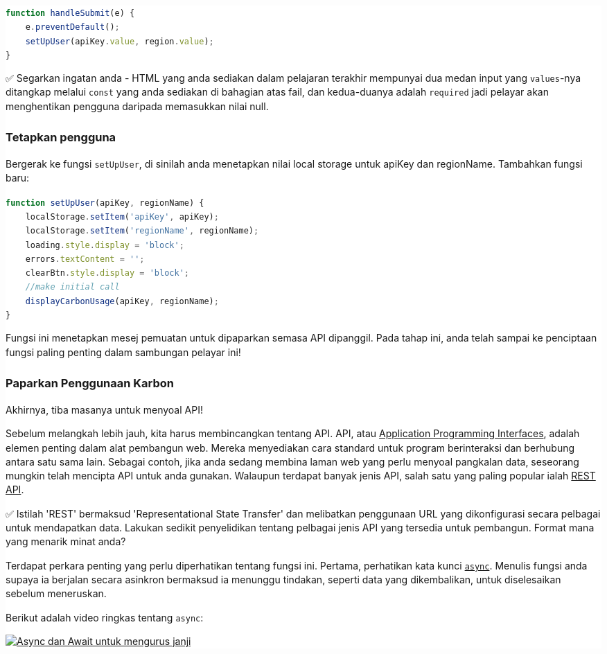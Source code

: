 ```JavaScript
function handleSubmit(e) {
	e.preventDefault();
	setUpUser(apiKey.value, region.value);
}
```

✅ Segarkan ingatan anda - HTML yang anda sediakan dalam pelajaran terakhir mempunyai dua medan input yang `values`-nya ditangkap melalui `const` yang anda sediakan di bahagian atas fail, dan kedua-duanya adalah `required` jadi pelayar akan menghentikan pengguna daripada memasukkan nilai null.

### Tetapkan pengguna

Bergerak ke fungsi `setUpUser`, di sinilah anda menetapkan nilai local storage untuk apiKey dan regionName. Tambahkan fungsi baru:

```JavaScript
function setUpUser(apiKey, regionName) {
	localStorage.setItem('apiKey', apiKey);
	localStorage.setItem('regionName', regionName);
	loading.style.display = 'block';
	errors.textContent = '';
	clearBtn.style.display = 'block';
	//make initial call
	displayCarbonUsage(apiKey, regionName);
}
```

Fungsi ini menetapkan mesej pemuatan untuk dipaparkan semasa API dipanggil. Pada tahap ini, anda telah sampai ke penciptaan fungsi paling penting dalam sambungan pelayar ini!

### Paparkan Penggunaan Karbon

Akhirnya, tiba masanya untuk menyoal API!

Sebelum melangkah lebih jauh, kita harus membincangkan tentang API. API, atau [Application Programming Interfaces](https://www.webopedia.com/TERM/A/API.html), adalah elemen penting dalam alat pembangun web. Mereka menyediakan cara standard untuk program berinteraksi dan berhubung antara satu sama lain. Sebagai contoh, jika anda sedang membina laman web yang perlu menyoal pangkalan data, seseorang mungkin telah mencipta API untuk anda gunakan. Walaupun terdapat banyak jenis API, salah satu yang paling popular ialah [REST API](https://www.smashingmagazine.com/2018/01/understanding-using-rest-api/).

✅ Istilah 'REST' bermaksud 'Representational State Transfer' dan melibatkan penggunaan URL yang dikonfigurasi secara pelbagai untuk mendapatkan data. Lakukan sedikit penyelidikan tentang pelbagai jenis API yang tersedia untuk pembangun. Format mana yang menarik minat anda?

Terdapat perkara penting yang perlu diperhatikan tentang fungsi ini. Pertama, perhatikan kata kunci [`async`](https://developer.mozilla.org/docs/Web/JavaScript/Reference/Statements/async_function). Menulis fungsi anda supaya ia berjalan secara asinkron bermaksud ia menunggu tindakan, seperti data yang dikembalikan, untuk diselesaikan sebelum meneruskan.

Berikut adalah video ringkas tentang `async`:

[![Async dan Await untuk mengurus janji](https://img.youtube.com/vi/YwmlRkrxvkk/0.jpg)](https://youtube.com/watch?v=YwmlRkrxvkk "Async dan Await untuk mengurus janji")
